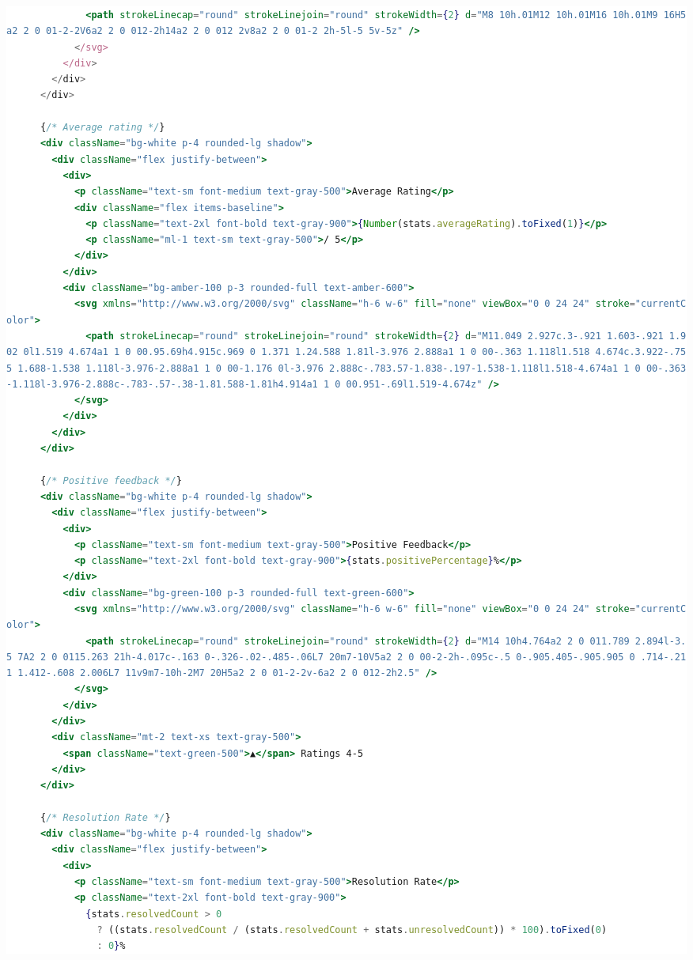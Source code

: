 ```jsx
              <path strokeLinecap="round" strokeLinejoin="round" strokeWidth={2} d="M8 10h.01M12 10h.01M16 10h.01M9 16H5a2 2 0 01-2-2V6a2 2 0 012-2h14a2 2 0 012 2v8a2 2 0 01-2 2h-5l-5 5v-5z" />
            </svg>
          </div>
        </div>
      </div>
      
      {/* Average rating */}
      <div className="bg-white p-4 rounded-lg shadow">
        <div className="flex justify-between">
          <div>
            <p className="text-sm font-medium text-gray-500">Average Rating</p>
            <div className="flex items-baseline">
              <p className="text-2xl font-bold text-gray-900">{Number(stats.averageRating).toFixed(1)}</p>
              <p className="ml-1 text-sm text-gray-500">/ 5</p>
            </div>
          </div>
          <div className="bg-amber-100 p-3 rounded-full text-amber-600">
            <svg xmlns="http://www.w3.org/2000/svg" className="h-6 w-6" fill="none" viewBox="0 0 24 24" stroke="currentColor">
              <path strokeLinecap="round" strokeLinejoin="round" strokeWidth={2} d="M11.049 2.927c.3-.921 1.603-.921 1.902 0l1.519 4.674a1 1 0 00.95.69h4.915c.969 0 1.371 1.24.588 1.81l-3.976 2.888a1 1 0 00-.363 1.118l1.518 4.674c.3.922-.755 1.688-1.538 1.118l-3.976-2.888a1 1 0 00-1.176 0l-3.976 2.888c-.783.57-1.838-.197-1.538-1.118l1.518-4.674a1 1 0 00-.363-1.118l-3.976-2.888c-.783-.57-.38-1.81.588-1.81h4.914a1 1 0 00.951-.69l1.519-4.674z" />
            </svg>
          </div>
        </div>
      </div>
      
      {/* Positive feedback */}
      <div className="bg-white p-4 rounded-lg shadow">
        <div className="flex justify-between">
          <div>
            <p className="text-sm font-medium text-gray-500">Positive Feedback</p>
            <p className="text-2xl font-bold text-gray-900">{stats.positivePercentage}%</p>
          </div>
          <div className="bg-green-100 p-3 rounded-full text-green-600">
            <svg xmlns="http://www.w3.org/2000/svg" className="h-6 w-6" fill="none" viewBox="0 0 24 24" stroke="currentColor">
              <path strokeLinecap="round" strokeLinejoin="round" strokeWidth={2} d="M14 10h4.764a2 2 0 011.789 2.894l-3.5 7A2 2 0 0115.263 21h-4.017c-.163 0-.326-.02-.485-.06L7 20m7-10V5a2 2 0 00-2-2h-.095c-.5 0-.905.405-.905.905 0 .714-.211 1.412-.608 2.006L7 11v9m7-10h-2M7 20H5a2 2 0 01-2-2v-6a2 2 0 012-2h2.5" />
            </svg>
          </div>
        </div>
        <div className="mt-2 text-xs text-gray-500">
          <span className="text-green-500">▲</span> Ratings 4-5
        </div>
      </div>
      
      {/* Resolution Rate */}
      <div className="bg-white p-4 rounded-lg shadow">
        <div className="flex justify-between">
          <div>
            <p className="text-sm font-medium text-gray-500">Resolution Rate</p>
            <p className="text-2xl font-bold text-gray-900">
              {stats.resolvedCount > 0 
                ? ((stats.resolvedCount / (stats.resolvedCount + stats.unresolvedCount)) * 100).toFixed(0)
                : 0}%
```